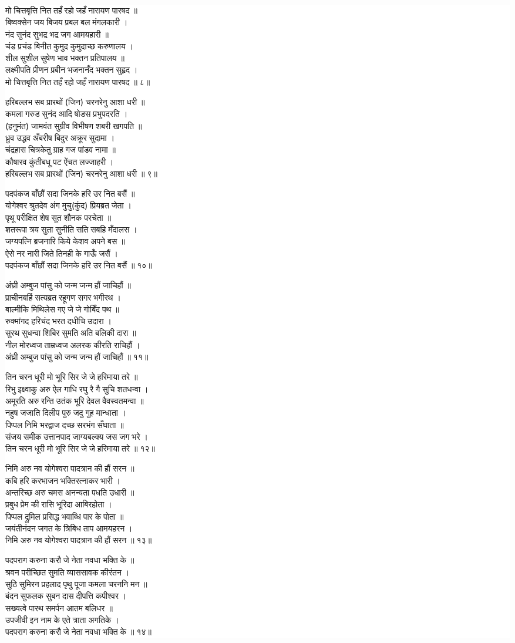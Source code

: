 मो चित्तबृत्ति नित तहँ रहो जहँ नारायण पारषद ॥   
बिष्वक्सेन जय बिजय प्रबल बल मंगलकारी ।  
नंद सुनंद सुभद्र भद्र जग आमयहारी ॥   
चंड प्रचंड बिनीत कुमुद कुमुदाच्छ करुणालय ।  
शील सुशील सुषेण भाव भक्तन प्रतिपालय ॥   
लक्ष्मीपति प्रीणन प्रबीन भजनानँद भक्तन सुहृद ।  
मो चित्तबृत्ति नित तहँ रहो जहँ नारायण पारषद ॥ ८॥  
  
हरिबल्लभ सब प्रारथों (जिन) चरनरेनु आशा धरी ॥   
कमला गरुड सुनंद आदि षोडस प्रभुपदरति ।  
(हनुमंत) जामवंत सुग्रीव विभीषण शबरी खगपति ॥   
ध्रुव उद्धव अँबरीष बिदुर अक्रूर सुदामा ।  
चंद्रहास चित्रकेतु ग्राह गज पांडव नामा ॥   
कौषारव कुंतीबधू पट ऐंचत लज्जाहरी ।  
हरिबल्लभ सब प्रारथों (जिन) चरनरेनु आशा धरी ॥ ९॥  
  
पदपंकज बाँछौं सदा जिनके हरि उर नित बसैं ॥   
योगेश्वर श्रुतदेव अंग मुचु(कुंद) प्रियब्रत जेता ।  
पृथू परीक्षित शेष सूत शौनक परचेता ॥   
शतरूपा त्रय सुता सुनीति सति सबहि मँदालस ।  
जग्यपत्नि ब्रजनारि किये केशव अपने बस ॥   
ऐसे नर नारी जिते तिनही के गाऊँ जसैं ।  
पदपंकज बाँछौं सदा जिनके हरि उर नित बसैं ॥ १०॥  
  
अंघ्री अम्बुज पांसु को जन्म जन्म हौं जाचिहौं ॥   
प्राचीनबर्हि सत्यब्रत रहूगण सगर भगीरथ ।  
बाल्मीकि मिथिलेस गए जे जे गोबिँद पथ ॥   
रुक्मांगद हरिचंद भरत दधीचि उदारा ।  
सुरथ सुधन्वा शिबिर सुमति अति बलिकी दारा ॥   
नील मोरध्वज ताम्रध्वज अलरक कीरति राचिहौं ।  
अंघ्री अम्बुज पांसु को जन्म जन्म हौं जाचिहौं ॥ ११॥  
  
तिन चरन धूरी मो भूरि सिर जे जे हरिमाया तरे ॥   
रिभु इक्ष्वाकु अरु ऐल गाधि रघु रै गै सुचि शतधन्वा ।  
अमूरति अरु रन्ति उतंक भूरि देवल वैवस्वतमन्वा ॥   
नहुष जजाति दिलीप पुरु जदु गुह मान्धाता ।  
पिप्पल निमि भरद्वाज दच्छ सरभंग सँघाता ॥   
संजय समीक उत्तानपाद जाग्यबल्क्य जस जग भरे ।  
तिन चरन धूरी मो भूरि सिर जे जे हरिमाया तरे ॥ १२॥  
  
निमि अरु नव योगेश्वरा पादत्रान की हौं सरन ॥   
कबि हरि करभाजन भक्तिरत्नाकर भारी ।  
अन्तरिच्छ अरु चमस अनन्यता पधति उधारी ॥   
प्रबुध प्रेम की रासि भूरिदा आबिरहोता ।  
पिप्पल द्रुमिल प्रसिद्ध भवाब्धि पार के पोता ॥   
जयंतीनंदन जगत के त्रिबिध ताप आमयहरन ।  
निमि अरु नव योगेश्वरा पादत्रान की हौं सरन ॥ १३॥  
  
पदपराग करुना करौ जे नेता नवधा भक्ति के ॥   
श्रवन परीच्छित सुमति व्याससावक कीरंतन ।  
सुठि सुमिरन प्रहलाद पृथु पूजा कमला चरननि मन ॥   
बंदन सुफलक सुबन दास दीपत्ति कपीश्वर ।  
सख्यत्वे पारथ समर्पन आतम बलिधर ॥   
उपजीवी इन नाम के एते त्राता अगतिके ।  
पदपराग करुना करौ जे नेता नवधा भक्ति के ॥ १४॥  
  